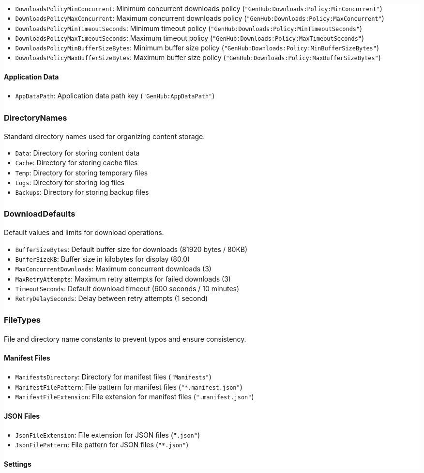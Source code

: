 - `DownloadsPolicyMinConcurrent`: Minimum concurrent downloads policy (`"GenHub:Downloads:Policy:MinConcurrent"`)
- `DownloadsPolicyMaxConcurrent`: Maximum concurrent downloads policy (`"GenHub:Downloads:Policy:MaxConcurrent"`)
- `DownloadsPolicyMinTimeoutSeconds`: Minimum timeout policy (`"GenHub:Downloads:Policy:MinTimeoutSeconds"`)
- `DownloadsPolicyMaxTimeoutSeconds`: Maximum timeout policy (`"GenHub:Downloads:Policy:MaxTimeoutSeconds"`)
- `DownloadsPolicyMinBufferSizeBytes`: Minimum buffer size policy (`"GenHub:Downloads:Policy:MinBufferSizeBytes"`)
- `DownloadsPolicyMaxBufferSizeBytes`: Maximum buffer size policy (`"GenHub:Downloads:Policy:MaxBufferSizeBytes"`)

#### Application Data

- `AppDataPath`: Application data path key (`"GenHub:AppDataPath"`)

### DirectoryNames

Standard directory names used for organizing content storage.

- `Data`: Directory for storing content data
- `Cache`: Directory for storing cache files
- `Temp`: Directory for storing temporary files
- `Logs`: Directory for storing log files
- `Backups`: Directory for storing backup files

### DownloadDefaults

Default values and limits for download operations.

- `BufferSizeBytes`: Default buffer size for downloads (81920 bytes / 80KB)
- `BufferSizeKB`: Buffer size in kilobytes for display (80.0)
- `MaxConcurrentDownloads`: Maximum concurrent downloads (3)
- `MaxRetryAttempts`: Maximum retry attempts for failed downloads (3)
- `TimeoutSeconds`: Default download timeout (600 seconds / 10 minutes)
- `RetryDelaySeconds`: Delay between retry attempts (1 second)

### FileTypes

File and directory name constants to prevent typos and ensure consistency.

#### Manifest Files

- `ManifestsDirectory`: Directory for manifest files (`"Manifests"`)
- `ManifestFilePattern`: File pattern for manifest files (`"*.manifest.json"`)
- `ManifestFileExtension`: File extension for manifest files (`".manifest.json"`)

#### JSON Files

- `JsonFileExtension`: File extension for JSON files (`".json"`)
- `JsonFilePattern`: File pattern for JSON files (`"*.json"`)

#### Settings
